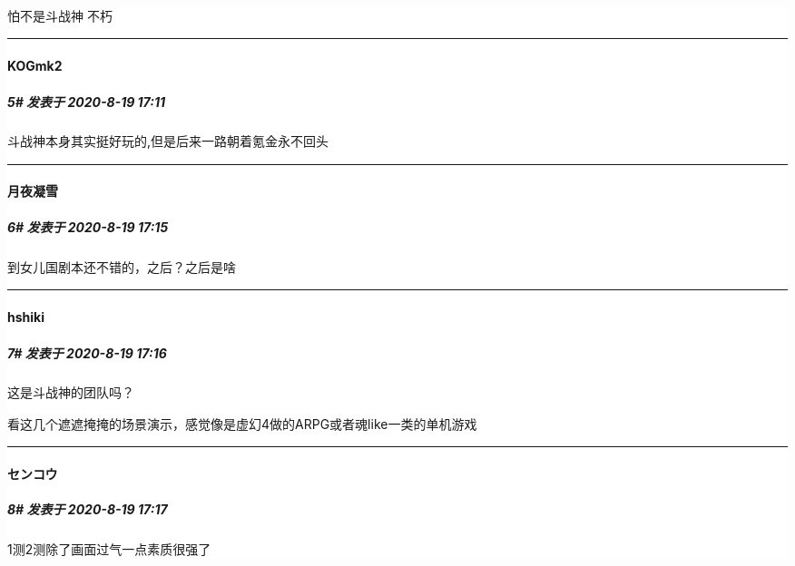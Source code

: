 


怕不是斗战神 不朽







-----

####  KOGmk2  
##### 5#       发表于 2020-8-19 17:11




斗战神本身其实挺好玩的,但是后来一路朝着氪金永不回头







-----

####  月夜凝雪  
##### 6#       发表于 2020-8-19 17:15




到女儿国剧本还不错的，之后？之后是啥







-----

####  hshiki  
##### 7#       发表于 2020-8-19 17:16




这是斗战神的团队吗？

看这几个遮遮掩掩的场景演示，感觉像是虚幻4做的ARPG或者魂like一类的单机游戏







-----

####  センコウ  
##### 8#       发表于 2020-8-19 17:17




1测2测除了画面过气一点素质很强了
